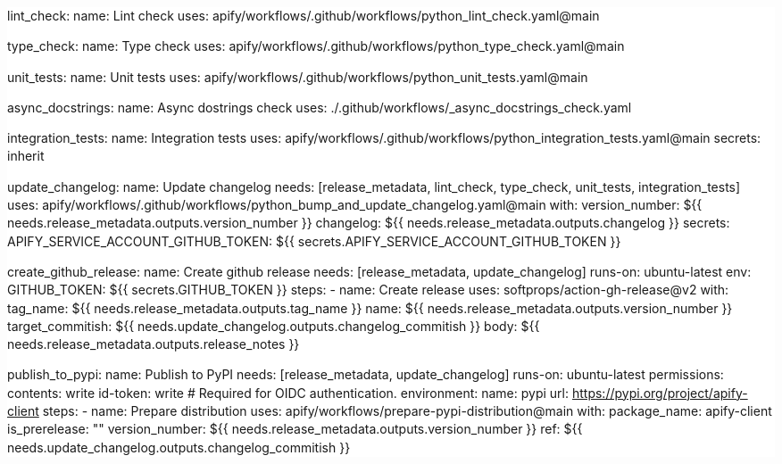   lint_check:
    name: Lint check
    uses: apify/workflows/.github/workflows/python_lint_check.yaml@main

  type_check:
    name: Type check
    uses: apify/workflows/.github/workflows/python_type_check.yaml@main

  unit_tests:
    name: Unit tests
    uses: apify/workflows/.github/workflows/python_unit_tests.yaml@main

  async_docstrings:
    name: Async dostrings check
    uses: ./.github/workflows/_async_docstrings_check.yaml

  integration_tests:
    name: Integration tests
    uses: apify/workflows/.github/workflows/python_integration_tests.yaml@main
    secrets: inherit

  update_changelog:
    name: Update changelog
    needs: [release_metadata, lint_check, type_check, unit_tests, integration_tests]
    uses: apify/workflows/.github/workflows/python_bump_and_update_changelog.yaml@main
    with:
      version_number: ${{ needs.release_metadata.outputs.version_number }}
      changelog: ${{ needs.release_metadata.outputs.changelog }}
    secrets: 
      APIFY_SERVICE_ACCOUNT_GITHUB_TOKEN: ${{ secrets.APIFY_SERVICE_ACCOUNT_GITHUB_TOKEN }}

  create_github_release:
    name: Create github release
    needs: [release_metadata, update_changelog]
    runs-on: ubuntu-latest
    env:
      GITHUB_TOKEN: ${{ secrets.GITHUB_TOKEN }}
    steps:
      - name: Create release
        uses: softprops/action-gh-release@v2
        with:
          tag_name: ${{ needs.release_metadata.outputs.tag_name }}
          name: ${{ needs.release_metadata.outputs.version_number }}
          target_commitish: ${{ needs.update_changelog.outputs.changelog_commitish }}
          body: ${{ needs.release_metadata.outputs.release_notes }}

  publish_to_pypi:
    name: Publish to PyPI
    needs: [release_metadata, update_changelog]
    runs-on: ubuntu-latest
    permissions:
      contents: write
      id-token: write # Required for OIDC authentication.
    environment:
      name: pypi
      url: https://pypi.org/project/apify-client
    steps:
      - name: Prepare distribution
        uses: apify/workflows/prepare-pypi-distribution@main
        with: 
          package_name: apify-client
          is_prerelease: ""
          version_number: ${{ needs.release_metadata.outputs.version_number }}
          ref: ${{ needs.update_changelog.outputs.changelog_commitish }}